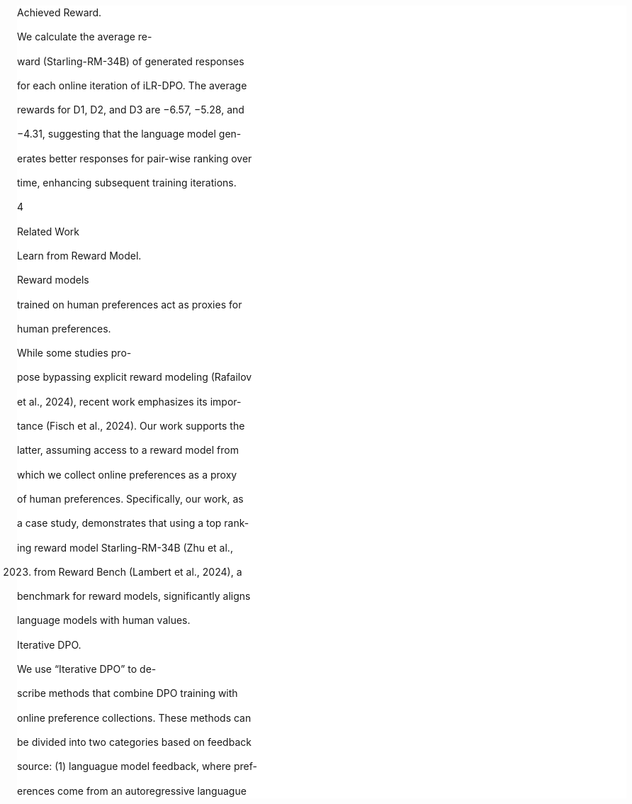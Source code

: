 Achieved Reward.

We calculate the average re-

ward (Starling-RM-34B) of generated responses

for each online iteration of iLR-DPO. The average

rewards for D1, D2, and D3 are −6.57, −5.28, and

−4.31, suggesting that the language model gen-

erates better responses for pair-wise ranking over

time, enhancing subsequent training iterations.

4

Related Work

Learn from Reward Model.

Reward models

trained on human preferences act as proxies for

human preferences.

While some studies pro-

pose bypassing explicit reward modeling (Rafailov

et al., 2024), recent work emphasizes its impor-

tance (Fisch et al., 2024). Our work supports the

latter, assuming access to a reward model from

which we collect online preferences as a proxy

of human preferences. Specifically, our work, as

a case study, demonstrates that using a top rank-

ing reward model Starling-RM-34B (Zhu et al.,

2023) from Reward Bench (Lambert et al., 2024), a

benchmark for reward models, significantly aligns

language models with human values.

Iterative DPO.

We use “Iterative DPO” to de-

scribe methods that combine DPO training with

online preference collections. These methods can

be divided into two categories based on feedback

source: (1) languague model feedback, where pref-

erences come from an autoregressive languague
